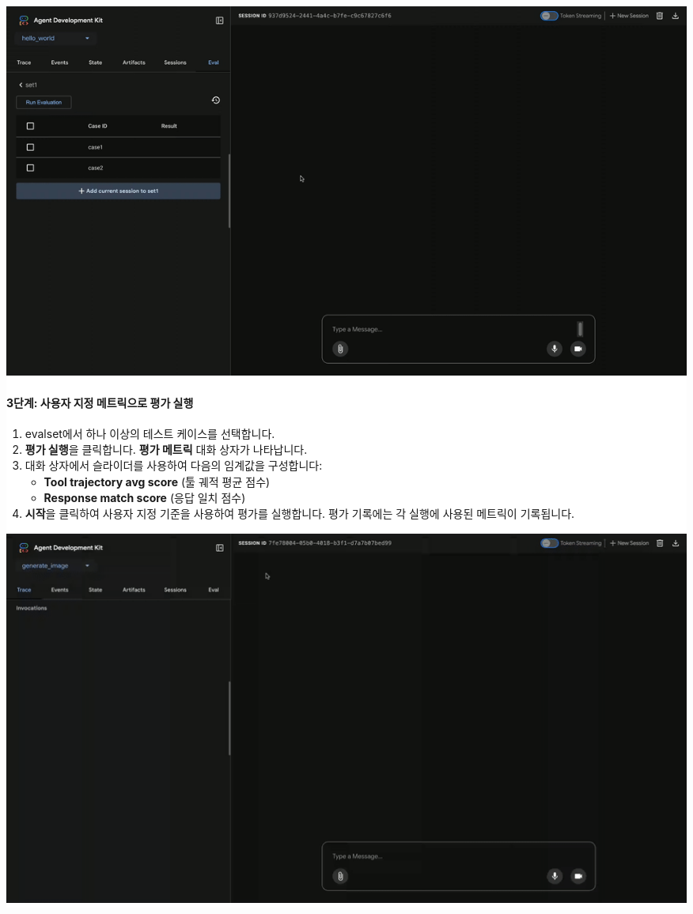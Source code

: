 ![adk-eval-case.gif](../assets/adk-eval-case.gif)

#### 3단계: 사용자 지정 메트릭으로 평가 실행

1.  evalset에서 하나 이상의 테스트 케이스를 선택합니다.
2.  **평가 실행**을 클릭합니다. **평가 메트릭** 대화 상자가 나타납니다.
3.  대화 상자에서 슬라이더를 사용하여 다음의 임계값을 구성합니다:
    *   **Tool trajectory avg score** (툴 궤적 평균 점수)
    *   **Response match score** (응답 일치 점수)
4.  **시작**을 클릭하여 사용자 지정 기준을 사용하여 평가를 실행합니다. 평가 기록에는 각 실행에 사용된 메트릭이 기록됩니다.

![adk-eval-config.gif](../assets/adk-eval-config.gif)
